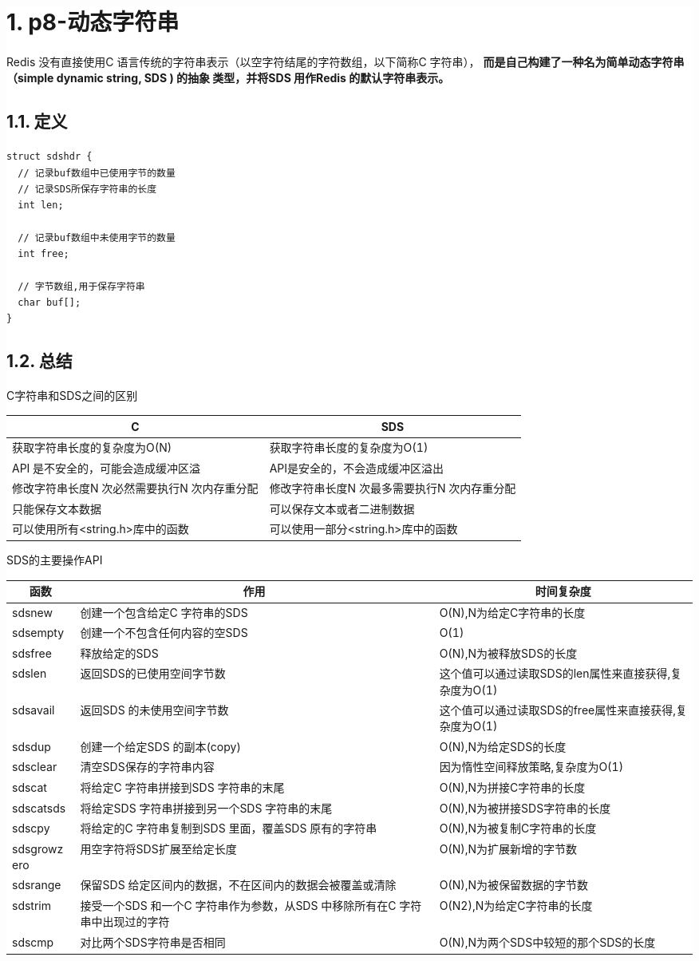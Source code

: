 


<a id="markdown-1-p8-动态字符串" name="1-p8-动态字符串"></a>
# 1. p8-动态字符串
Redis 没有直接使用C 语言传统的字符串表示（以空字符结尾的字符数组，以下简称C
字符串）， **而是自己构建了一种名为简单动态字符串（simple dynamic string, SDS ) 的抽象
类型，并将SDS 用作Redis 的默认字符串表示。**


<a id="markdown-11-定义" name="11-定义"></a>
## 1.1. 定义

```
struct sdshdr {
  // 记录buf数组中已使用字节的数量
  // 记录SDS所保存字符串的长度
  int len;
  
  // 记录buf数组中未使用字节的数量
  int free;
  
  // 字节数组,用于保存字符串
  char buf[];
}
```

<a id="markdown-12-总结" name="12-总结"></a>
## 1.2. 总结

C字符串和SDS之间的区别

C|SDS
-|-
获取字符串长度的复杂度为O(N)|获取字符串长度的复杂度为O(1)
API 是不安全的，可能会造成缓冲区溢|API是安全的，不会造成缓冲区溢出
修改字符串长度N 次必然需要执行N 次内存重分配|修改字符串长度N 次最多需要执行N 次内存重分配
只能保存文本数据|可以保存文本或者二进制数据
可以使用所有<string.h>库中的函数|可以使用一部分<string.h>库中的函数


SDS的主要操作API

函数|作用|时间复杂度
-|-|-
sdsnew|创建一个包含给定C 字符串的SDS|O(N),N为给定C字符串的长度
sdsempty|创建一个不包含任何内容的空SDS|O(1)
sdsfree|释放给定的SDS|O(N),N为被释放SDS的长度
sdslen|返回SDS的已使用空间字节数|这个值可以通过读取SDS的len属性来直接获得,复杂度为O(1)
sdsavail|返回SDS 的未使用空间字节数|这个值可以通过读取SDS的free属性来直接获得,复杂度为O(1)
sdsdup|创建一个给定SDS 的副本(copy)|O(N),N为给定SDS的长度
sdsclear|清空SDS保存的字符串内容|因为惰性空间释放策略,复杂度为O(1)
sdscat|将给定C 字符串拼接到SDS 字符串的末尾|O(N),N为拼接C字符串的长度
sdscatsds|将给定SDS 字符串拼接到另一个SDS 字符串的末尾|O(N),N为被拼接SDS字符串的长度
sdscpy|将给定的C 字符串复制到SDS 里面，覆盖SDS 原有的字符串|O(N),N为被复制C字符串的长度
sdsgrowzero|用空字符将SDS扩展至给定长度|O(N),N为扩展新增的字节数
sdsrange|保留SDS 给定区间内的数据，不在区间内的数据会被覆盖或清除|O(N),N为被保留数据的字节数
sdstrim|接受一个SDS 和一个C 字符串作为参数，从SDS 中移除所有在C 字符串中出现过的字符|O(N2),N为给定C字符串的长度
sdscmp|对比两个SDS字符串是否相同|O(N),N为两个SDS中较短的那个SDS的长度
